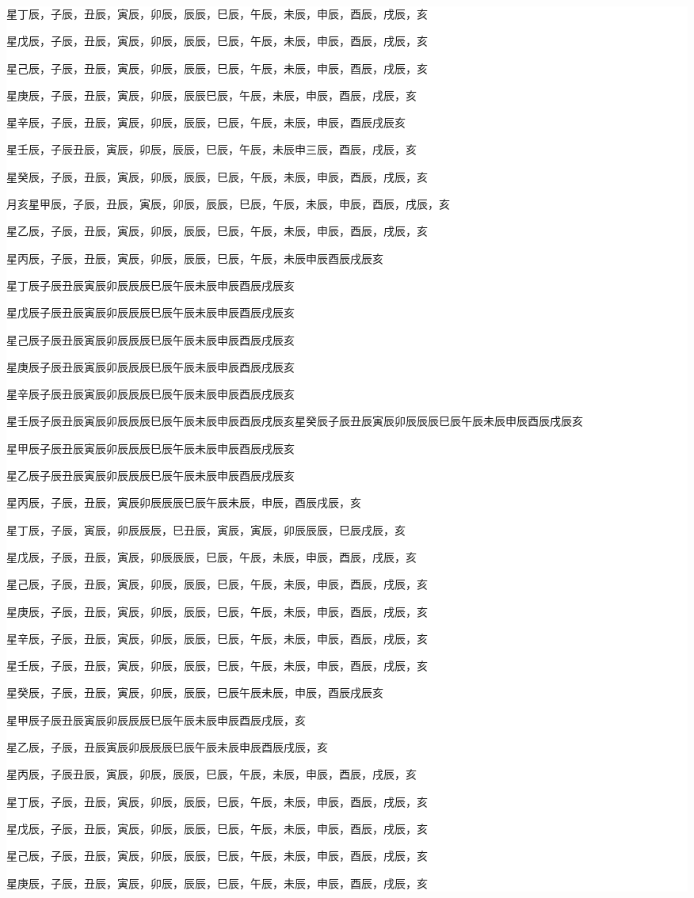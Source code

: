 星丁辰，子辰，丑辰，寅辰，卯辰，辰辰，巳辰，午辰，未辰，申辰，酉辰，戌辰，亥

星戊辰，子辰，丑辰，寅辰，卯辰，辰辰，巳辰，午辰，未辰，申辰，酉辰，戌辰，亥

星己辰，子辰，丑辰，寅辰，卯辰，辰辰，巳辰，午辰，未辰，申辰，酉辰，戌辰，亥

星庚辰，子辰，丑辰，寅辰，卯辰，辰辰巳辰，午辰，未辰，申辰，酉辰，戌辰，亥

星辛辰，子辰，丑辰，寅辰，卯辰，辰辰，巳辰，午辰，未辰，申辰，酉辰戌辰亥

星壬辰，子辰丑辰，寅辰，卯辰，辰辰，巳辰，午辰，未辰申三辰，酉辰，戌辰，亥

星癸辰，子辰，丑辰，寅辰，卯辰，辰辰，巳辰，午辰，未辰，申辰，酉辰，戌辰，亥

月亥星甲辰，子辰，丑辰，寅辰，卯辰，辰辰，巳辰，午辰，未辰，申辰，酉辰，戌辰，亥

星乙辰，子辰，丑辰，寅辰，卯辰，辰辰，巳辰，午辰，未辰，申辰，酉辰，戌辰，亥

星丙辰，子辰，丑辰，寅辰，卯辰，辰辰，巳辰，午辰，未辰申辰酉辰戌辰亥

星丁辰子辰丑辰寅辰卯辰辰辰巳辰午辰未辰申辰酉辰戌辰亥

星戊辰子辰丑辰寅辰卯辰辰辰巳辰午辰未辰申辰酉辰戌辰亥

星己辰子辰丑辰寅辰卯辰辰辰巳辰午辰未辰申辰酉辰戌辰亥

星庚辰子辰丑辰寅辰卯辰辰辰巳辰午辰未辰申辰酉辰戌辰亥

星辛辰子辰丑辰寅辰卯辰辰辰巳辰午辰未辰申辰酉辰戌辰亥

星壬辰子辰丑辰寅辰卯辰辰辰巳辰午辰未辰申辰酉辰戌辰亥星癸辰子辰丑辰寅辰卯辰辰辰巳辰午辰未辰申辰酉辰戌辰亥

星甲辰子辰丑辰寅辰卯辰辰辰巳辰午辰未辰申辰酉辰戌辰亥

星乙辰子辰丑辰寅辰卯辰辰辰巳辰午辰未辰申辰酉辰戌辰亥

星丙辰，子辰，丑辰，寅辰卯辰辰辰巳辰午辰未辰，申辰，酉辰戌辰，亥

星丁辰，子辰，寅辰，卯辰辰辰，巳丑辰，寅辰，寅辰，卯辰辰辰，巳辰戌辰，亥

星戊辰，子辰，丑辰，寅辰，卯辰辰辰，巳辰，午辰，未辰，申辰，酉辰，戌辰，亥

星己辰，子辰，丑辰，寅辰，卯辰，辰辰，巳辰，午辰，未辰，申辰，酉辰，戌辰，亥

星庚辰，子辰，丑辰，寅辰，卯辰，辰辰，巳辰，午辰，未辰，申辰，酉辰，戌辰，亥

星辛辰，子辰，丑辰，寅辰，卯辰，辰辰，巳辰，午辰，未辰，申辰，酉辰，戌辰，亥

星壬辰，子辰，丑辰，寅辰，卯辰，辰辰，巳辰，午辰，未辰，申辰，酉辰，戌辰，亥

星癸辰，子辰，丑辰，寅辰，卯辰，辰辰，巳辰午辰未辰，申辰，酉辰戌辰亥

星甲辰子辰丑辰寅辰卯辰辰辰巳辰午辰未辰申辰酉辰戌辰，亥

星乙辰，子辰，丑辰寅辰卯辰辰辰巳辰午辰未辰申辰酉辰戌辰，亥

星丙辰，子辰丑辰，寅辰，卯辰，辰辰，巳辰，午辰，未辰，申辰，酉辰，戌辰，亥

星丁辰，子辰，丑辰，寅辰，卯辰，辰辰，巳辰，午辰，未辰，申辰，酉辰，戌辰，亥

星戊辰，子辰，丑辰，寅辰，卯辰，辰辰，巳辰，午辰，未辰，申辰，酉辰，戌辰，亥

星己辰，子辰，丑辰，寅辰，卯辰，辰辰，巳辰，午辰，未辰，申辰，酉辰，戌辰，亥

星庚辰，子辰，丑辰，寅辰，卯辰，辰辰，巳辰，午辰，未辰，申辰，酉辰，戌辰，亥
